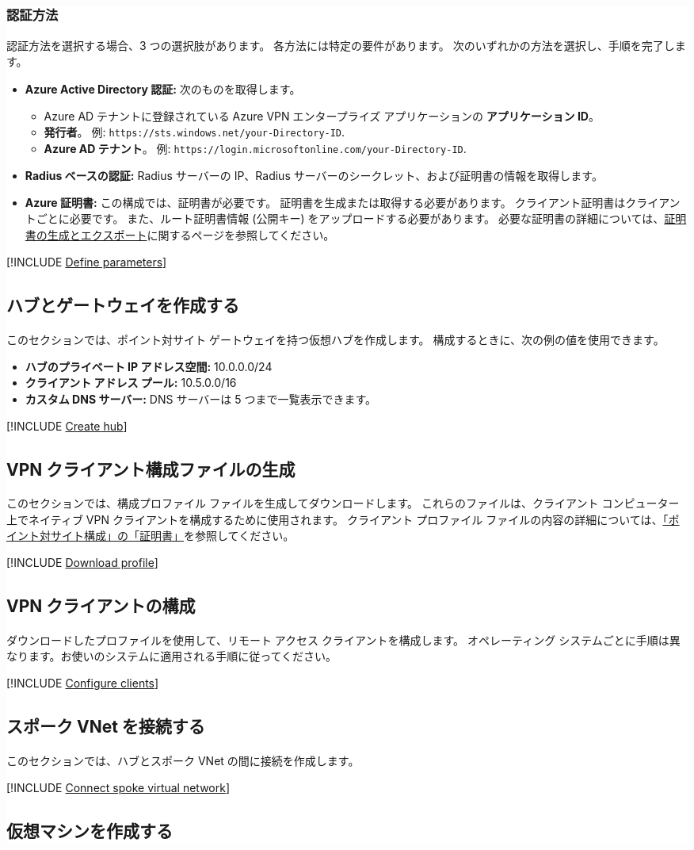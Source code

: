 ### <a name="authentication-methods"></a>認証方法

認証方法を選択する場合、3 つの選択肢があります。 各方法には特定の要件があります。 次のいずれかの方法を選択し、手順を完了します。

* **Azure Active Directory 認証:** 次のものを取得します。

   * Azure AD テナントに登録されている Azure VPN エンタープライズ アプリケーションの **アプリケーション ID**。
   * **発行者**。 例: `https://sts.windows.net/your-Directory-ID`.
   * **Azure AD テナント**。 例: `https://login.microsoftonline.com/your-Directory-ID`.

* **Radius ベースの認証:** Radius サーバーの IP、Radius サーバーのシークレット、および証明書の情報を取得します。

* **Azure 証明書:** この構成では、証明書が必要です。 証明書を生成または取得する必要があります。 クライアント証明書はクライアントごとに必要です。 また、ルート証明書情報 (公開キー) をアップロードする必要があります。 必要な証明書の詳細については、[証明書の生成とエクスポート](../vpn-gateway/vpn-gateway-certificates-point-to-site.md)に関するページを参照してください。

[!INCLUDE [Define parameters](../../includes/virtual-wan-p2s-configuration-include.md)]

## <a name="create-the-hub-and-gateway"></a><a name="hub"></a>ハブとゲートウェイを作成する

このセクションでは、ポイント対サイト ゲートウェイを持つ仮想ハブを作成します。 構成するときに、次の例の値を使用できます。

* **ハブのプライベート IP アドレス空間:** 10.0.0.0/24
* **クライアント アドレス プール:** 10.5.0.0/16
* **カスタム DNS サーバー:** DNS サーバーは 5 つまで一覧表示できます。

[!INCLUDE [Create hub](../../includes/virtual-wan-p2s-hub-include.md)]

## <a name="generate-vpn-client-configuration-files"></a><a name="generate"></a>VPN クライアント構成ファイルの生成

このセクションでは、構成プロファイル ファイルを生成してダウンロードします。 これらのファイルは、クライアント コンピューター上でネイティブ VPN クライアントを構成するために使用されます。 クライアント プロファイル ファイルの内容の詳細については、[「ポイント対サイト構成」の「証明書」](../vpn-gateway/point-to-site-vpn-client-configuration-azure-cert.md)を参照してください。

[!INCLUDE [Download profile](../../includes/virtual-wan-p2s-download-profile-include.md)]

## <a name="configure-vpn-clients"></a><a name="clients"></a>VPN クライアントの構成

ダウンロードしたプロファイルを使用して、リモート アクセス クライアントを構成します。 オペレーティング システムごとに手順は異なります。お使いのシステムに適用される手順に従ってください。

[!INCLUDE [Configure clients](../../includes/virtual-wan-p2s-configure-clients-include.md)]

## <a name="connect-the-spoke-vnet"></a><a name="connect-spoke"></a>スポーク VNet を接続する

このセクションでは、ハブとスポーク VNet の間に接続を作成します。

[!INCLUDE [Connect spoke virtual network](../../includes/virtual-wan-connect-vnet-hub-include.md)]

## <a name="create-virtual-machines"></a><a name="create-vm"></a>仮想マシンを作成する
